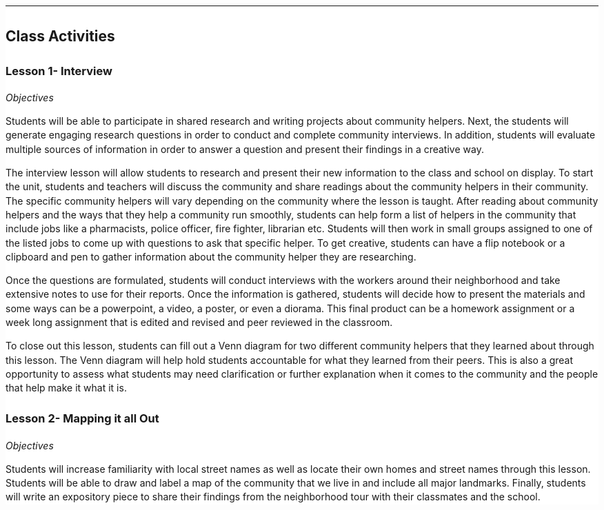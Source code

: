 <hr/>
 <h2>
  Class Activities
 </h2>
<h3>
  Lesson 1- Interview
 </h3>
<p>
  <i>
   Objectives
  </i>
 </p>
<p>
  Students will be able to participate in shared research and writing projects about community helpers. Next, the students will generate engaging research questions in order to conduct and complete community interviews. In addition, students will evaluate multiple sources of information in order to answer a question and present their findings in a creative way.
 </p>
<p>
  The interview lesson will allow students to research and present their new information to the class and school on display.  To start the unit, students and teachers will discuss the community and share readings about the community helpers in their community. The specific community helpers will vary depending on the community where the lesson is taught.  After reading about community helpers and the ways that they help a community run smoothly, students can help form a list of helpers in the community that include jobs like a pharmacists, police officer, fire fighter, librarian etc.  Students will then work in small groups assigned to one of the listed jobs to come up with questions to ask that specific helper.  To get creative, students can have a flip notebook or a clipboard and pen to gather information about the community helper they are researching.
 </p>
<p>
  Once the questions are formulated, students will conduct interviews with the workers around their neighborhood and take extensive notes to use for their reports. Once the information is gathered, students will decide how to present the materials and some ways can be a powerpoint, a video, a poster, or even a diorama. This final product can be a homework assignment or a week long assignment that is edited and revised and peer reviewed in the classroom.
 </p>
<p>
  To close out this lesson, students can fill out a Venn diagram for two different community helpers that they learned about through this lesson.  The Venn diagram will help hold students accountable for what they learned from their peers.  This is also a great opportunity to assess what students may need clarification or further explanation when it comes to the community and the people that help make it what it is.
 </p>

<h3>
  Lesson 2- Mapping it all Out
 </h3>
<p>
  <i>
   Objectives
  </i>
 </p>
<p>
  Students will increase familiarity with local street names as well as locate their own homes and street names through this lesson. Students will be able to draw and label a map of the community that we live in and include all major landmarks. Finally, students will write an expository piece to share their findings from the neighborhood tour with their classmates and the school.
 </p>
<p>